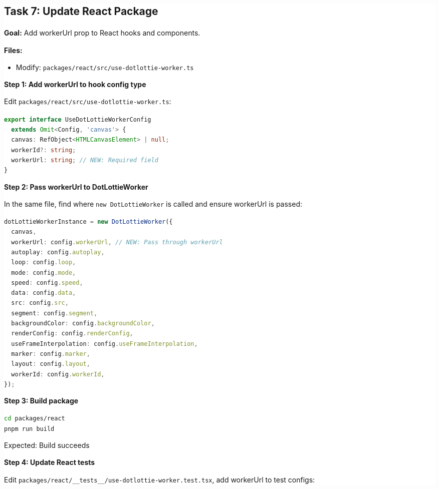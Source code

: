 
## Task 7: Update React Package

**Goal:** Add workerUrl prop to React hooks and components.

**Files:**

* Modify: `packages/react/src/use-dotlottie-worker.ts`

**Step 1: Add workerUrl to hook config type**

Edit `packages/react/src/use-dotlottie-worker.ts`:

```typescript
export interface UseDotLottieWorkerConfig
  extends Omit<Config, 'canvas'> {
  canvas: RefObject<HTMLCanvasElement> | null;
  workerId?: string;
  workerUrl: string; // NEW: Required field
}
```

**Step 2: Pass workerUrl to DotLottieWorker**

In the same file, find where `new DotLottieWorker` is called and ensure workerUrl is passed:

```typescript
dotLottieWorkerInstance = new DotLottieWorker({
  canvas,
  workerUrl: config.workerUrl, // NEW: Pass through workerUrl
  autoplay: config.autoplay,
  loop: config.loop,
  mode: config.mode,
  speed: config.speed,
  data: config.data,
  src: config.src,
  segment: config.segment,
  backgroundColor: config.backgroundColor,
  renderConfig: config.renderConfig,
  useFrameInterpolation: config.useFrameInterpolation,
  marker: config.marker,
  layout: config.layout,
  workerId: config.workerId,
});
```

**Step 3: Build package**

```bash
cd packages/react
pnpm run build
```

Expected: Build succeeds

**Step 4: Update React tests**

Edit `packages/react/__tests__/use-dotlottie-worker.test.tsx`, add workerUrl to test configs:
